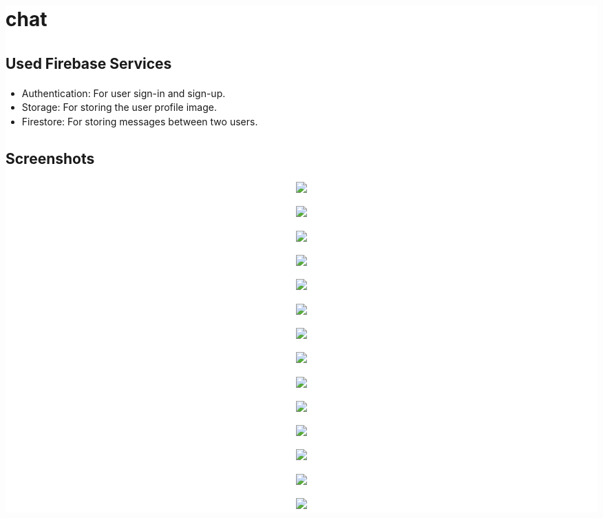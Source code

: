 # chat

## Used Firebase Services
 - Authentication: For user sign-in and sign-up.
 - Storage: For storing the user profile image.
 - Firestore: For storing messages between two users.

## Screenshots

<p align = "center"><img src = "https://user-images.githubusercontent.com/80516466/232300553-ff4f3cf7-d60c-49e7-8b09-98f9b0066413.jpg" width = "30%"/></p>
<p align = "center"><img src = "https://user-images.githubusercontent.com/80516466/232300722-3a8d12fb-9bcf-4d2e-a6f4-0a20f255b919.jpg" width = "30%"/></p>
<p align = "center"><img src = "https://user-images.githubusercontent.com/80516466/232300826-b232d9c0-fb32-4d0e-8837-8e993379625a.jpg" width = "30%"/></p>
<p align = "center"><img src = "https://user-images.githubusercontent.com/80516466/232300857-ee1df7e2-b708-4cb1-93cf-29607a11a85e.jpg" width = "30%"/></p>
<p align = "center"><img src = "https://user-images.githubusercontent.com/80516466/232300910-951342ba-00c9-4844-ae3d-120fca751c26.jpg" width = "30%"/></p>
<p align = "center"><img src = "https://user-images.githubusercontent.com/80516466/232300998-769b3110-290a-4f8d-be9e-097d01fdfb0e.jpg" width = "30%"/></p>
<p align = "center"><img src = "https://user-images.githubusercontent.com/80516466/232301240-9cd2337b-3cb0-48b4-8fc7-5eb9486285b1.jpg" width = "30%"/></p>
<p align = "center"><img src = "https://user-images.githubusercontent.com/80516466/232301410-8b8e904a-8b15-491b-8ced-9f504cef07a6.jpg" width = "30%"/></p>
<p align = "center"><img src = "https://user-images.githubusercontent.com/80516466/232301567-f2e77667-c84b-483d-ab75-325657a9c9f8.jpg" width = "30%"/></p>
<p align = "center"><img src = "https://user-images.githubusercontent.com/80516466/232301682-9ef6b699-a3fd-4959-983c-656deea3f819.jpg" width = "30%"/></p>
<p align = "center"><img src = "https://user-images.githubusercontent.com/80516466/232301869-6404ee72-c31c-4890-8ae7-1a24eb703d60.jpg" width = "30%"/></p>
<p align = "center"><img src = "https://user-images.githubusercontent.com/80516466/232302016-c397da80-8313-4145-b034-cd023ace140c.jpg" width = "30%"/></p>
<p align = "center"><img src = "https://user-images.githubusercontent.com/80516466/232302168-cda91fbe-fb57-4951-8305-de366bf5b645.jpg" width = "30%"/></p>
<p align = "center"><img src = "https://user-images.githubusercontent.com/80516466/232302338-9060c367-f130-46cc-ad7e-520ddc25d61b.jpg" width = "30%"/></p>


